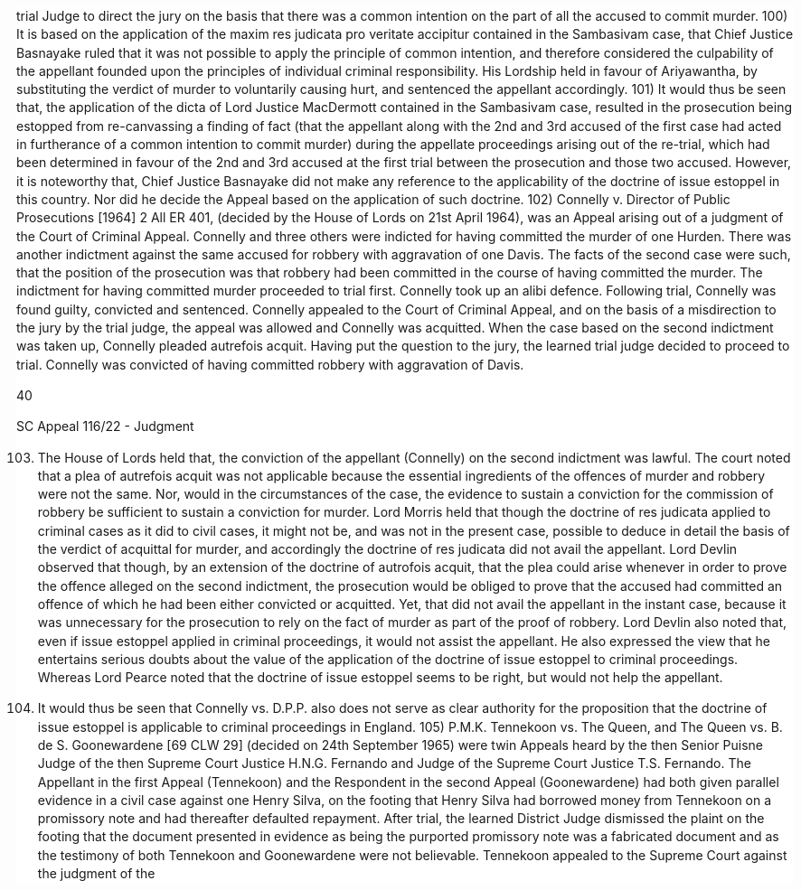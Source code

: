 trial Judge to direct the jury on the basis that there was a common intention on the part of all the accused to commit murder. 100) It is based on the application of the maxim res judicata pro veritate accipitur contained in the Sambasivam case, that Chief Justice Basnayake ruled that it was not possible to apply the principle of common intention, and therefore considered the culpability of the appellant founded upon the principles of individual criminal responsibility. His Lordship held in favour of Ariyawantha, by substituting the verdict of murder to voluntarily causing hurt, and sentenced the appellant accordingly. 101) It would thus be seen that, the application of the dicta of Lord Justice MacDermott contained in the Sambasivam case, resulted in the prosecution being estopped from re-canvassing a finding of fact (that the appellant along with the 2nd and 3rd accused of the first case had acted in furtherance of a common intention to commit murder) during the appellate proceedings arising out of the re-trial, which had been determined in favour of the 2nd and 3rd accused at the first trial between the prosecution and those two accused. However, it is noteworthy that, Chief Justice Basnayake did not make any reference to the applicability of the doctrine of issue estoppel in this country. Nor did he decide the Appeal based on the application of such doctrine. 102) Connelly v. Director of Public Prosecutions [1964] 2 All ER 401, (decided by the House of Lords on 21st April 1964), was an Appeal arising out of a judgment of the Court of Criminal Appeal. Connelly and three others were indicted for having committed the murder of one Hurden. There was another indictment against the same accused for robbery with aggravation of one Davis. The facts of the second case were such, that the position of the prosecution was that robbery had been committed in the course of having committed the murder. The indictment for having committed murder proceeded to trial first. Connelly took up an alibi defence. Following trial, Connelly was found guilty, convicted and sentenced. Connelly appealed to the Court of Criminal Appeal, and on the basis of a misdirection to the jury by the trial judge, the appeal was allowed and Connelly was acquitted. When the case based on the second indictment was taken up, Connelly pleaded autrefois acquit. Having put the question to the jury, the learned trial judge decided to proceed to trial. Connelly was convicted of having committed robbery with aggravation of Davis.

40

SC Appeal 116/22 - Judgment

103) The House of Lords held that, the conviction of the appellant (Connelly) on the second indictment was lawful. The court noted that a plea of autrefois acquit was not applicable because the essential ingredients of the offences of murder and robbery were not the same. Nor, would in the circumstances of the case, the evidence to sustain a conviction for the commission of robbery be sufficient to sustain a conviction for murder. Lord Morris held that though the doctrine of res judicata applied to criminal cases as it did to civil cases, it might not be, and was not in the present case, possible to deduce in detail the basis of the verdict of acquittal for murder, and accordingly the doctrine of res judicata did not avail the appellant. Lord Devlin observed that though, by an extension of the doctrine of autrofois acquit, that the plea could arise whenever in order to prove the offence alleged on the second indictment, the prosecution would be obliged to prove that the accused had committed an offence of which he had been either convicted or acquitted. Yet, that did not avail the appellant in the instant case, because it was unnecessary for the prosecution to rely on the fact of murder as part of the proof of robbery. Lord Devlin also noted that, even if issue estoppel applied in criminal proceedings, it would not assist the appellant. He also expressed the view that he entertains serious doubts about the value of the application of the doctrine of issue estoppel to criminal proceedings. Whereas Lord Pearce noted that the doctrine of issue estoppel seems to be right, but would not help the appellant.

104) It would thus be seen that Connelly vs. D.P.P. also does not serve as clear authority for the proposition that the doctrine of issue estoppel is applicable to criminal proceedings in England. 105) P.M.K. Tennekoon vs. The Queen, and The Queen vs. B. de S. Goonewardene [69 CLW 29] (decided on 24th September 1965) were twin Appeals heard by the then Senior Puisne Judge of the then Supreme Court Justice H.N.G. Fernando and Judge of the Supreme Court Justice T.S. Fernando. The Appellant in the first Appeal (Tennekoon) and the Respondent in the second Appeal (Goonewardene) had both given parallel evidence in a civil case against one Henry Silva, on the footing that Henry Silva had borrowed money from Tennekoon on a promissory note and had thereafter defaulted repayment. After trial, the learned District Judge dismissed the plaint on the footing that the document presented in evidence as being the purported promissory note was a fabricated document and as the testimony of both Tennekoon and Goonewardene were not believable. Tennekoon appealed to the Supreme Court against the judgment of the
